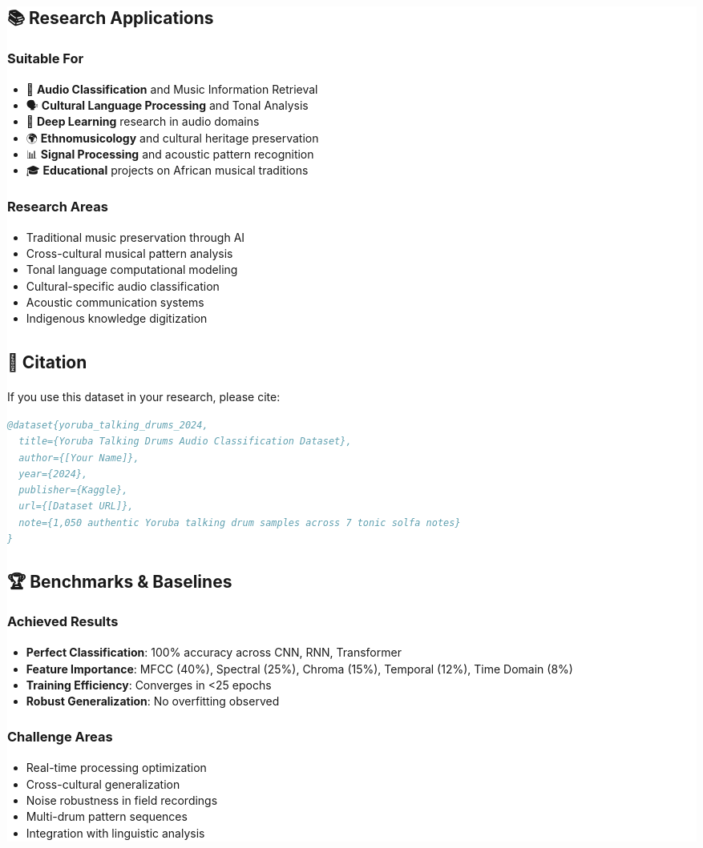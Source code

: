 ## 📚 Research Applications

### Suitable For
- 🎵 **Audio Classification** and Music Information Retrieval
- 🗣️ **Cultural Language Processing** and Tonal Analysis  
- 🤖 **Deep Learning** research in audio domains
- 🌍 **Ethnomusicology** and cultural heritage preservation
- 📊 **Signal Processing** and acoustic pattern recognition
- 🎓 **Educational** projects on African musical traditions

### Research Areas
- Traditional music preservation through AI
- Cross-cultural musical pattern analysis
- Tonal language computational modeling
- Cultural-specific audio classification
- Acoustic communication systems
- Indigenous knowledge digitization

## 📖 Citation

If you use this dataset in your research, please cite:

```bibtex
@dataset{yoruba_talking_drums_2024,
  title={Yoruba Talking Drums Audio Classification Dataset},
  author={[Your Name]},
  year={2024},
  publisher={Kaggle},
  url={[Dataset URL]},
  note={1,050 authentic Yoruba talking drum samples across 7 tonic solfa notes}
}
```

## 🏆 Benchmarks & Baselines

### Achieved Results
- **Perfect Classification**: 100% accuracy across CNN, RNN, Transformer
- **Feature Importance**: MFCC (40%), Spectral (25%), Chroma (15%), Temporal (12%), Time Domain (8%)
- **Training Efficiency**: Converges in <25 epochs
- **Robust Generalization**: No overfitting observed

### Challenge Areas
- Real-time processing optimization
- Cross-cultural generalization
- Noise robustness in field recordings
- Multi-drum pattern sequences
- Integration with linguistic analysis

